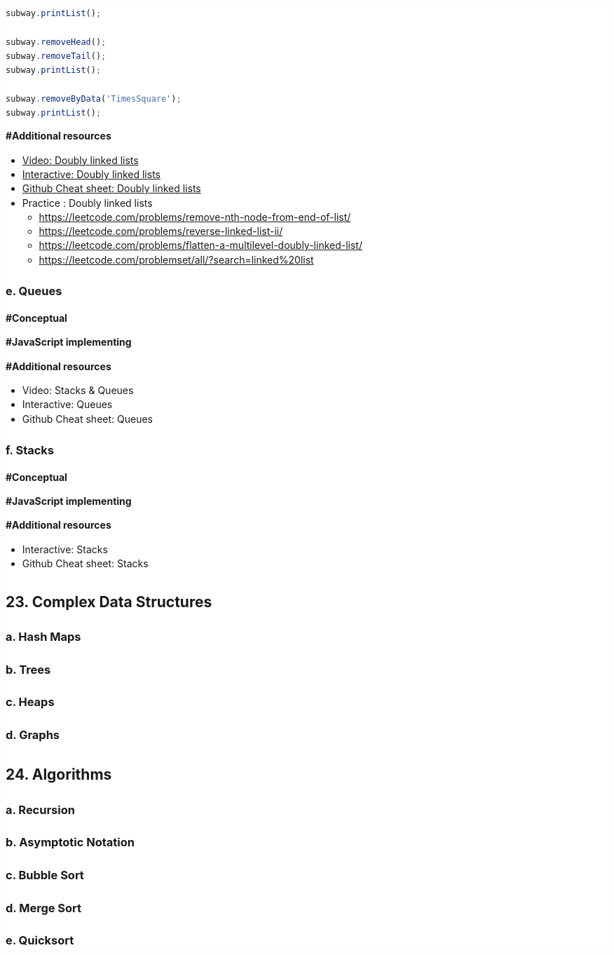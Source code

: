 ```js
subway.printList();

subway.removeHead();
subway.removeTail();
subway.printList();

subway.removeByData('TimesSquare');
subway.printList();

```

**#Additional resources**
- [Video: Doubly linked lists](https://youtu.be/ChWWEncl76Y)
- [Interactive: Doubly linked lists](https://visualgo.net/en/list?slide=6)
- [Github Cheat sheet: Doubly linked lists](https://github.com/trekhleb/javascript-algorithms/tree/master/src/data-structures/doubly-linked-list)
- Practice : Doubly linked lists
  - https://leetcode.com/problems/remove-nth-node-from-end-of-list/
  - https://leetcode.com/problems/reverse-linked-list-ii/
  - https://leetcode.com/problems/flatten-a-multilevel-doubly-linked-list/
  - https://leetcode.com/problemset/all/?search=linked%20list


### e. Queues
**#Conceptual**

**#JavaScript implementing**

**#Additional resources**
- Video: Stacks & Queues
- Interactive: Queues
- Github Cheat sheet: Queues

### f. Stacks
**#Conceptual**

**#JavaScript implementing**

**#Additional resources**
- Interactive: Stacks
- Github Cheat sheet: Stacks

## 23. Complex Data Structures
### a. Hash Maps
### b. Trees
### c. Heaps
### d. Graphs

## 24. Algorithms
### a. Recursion
### b. Asymptotic Notation
### c. Bubble Sort
### d. Merge Sort
### e. Quicksort
